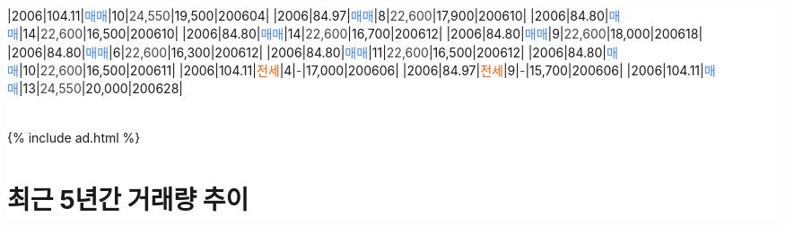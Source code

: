 |2006|104.11|<span style="color:#4285f3">매매</span>|10|<span style="color:#444444">24,550</span>|19,500|200604|
|2006|84.97|<span style="color:#4285f3">매매</span>|8|<span style="color:#444444">22,600</span>|17,900|200610|
|2006|84.80|<span style="color:#4285f3">매매</span>|14|<span style="color:#444444">22,600</span>|16,500|200610|
|2006|84.80|<span style="color:#4285f3">매매</span>|14|<span style="color:#444444">22,600</span>|16,700|200612|
|2006|84.80|<span style="color:#4285f3">매매</span>|9|<span style="color:#444444">22,600</span>|18,000|200618|
|2006|84.80|<span style="color:#4285f3">매매</span>|6|<span style="color:#444444">22,600</span>|16,300|200612|
|2006|84.80|<span style="color:#4285f3">매매</span>|11|<span style="color:#444444">22,600</span>|16,500|200612|
|2006|84.80|<span style="color:#4285f3">매매</span>|10|<span style="color:#444444">22,600</span>|16,500|200611|
|2006|104.11|<span style="color:#ff5a00">전세</span>|4|<span style="color:#444444">-</span>|17,000|200606|
|2006|84.97|<span style="color:#ff5a00">전세</span>|9|<span style="color:#444444">-</span>|15,700|200606|
|2006|104.11|<span style="color:#4285f3">매매</span>|13|<span style="color:#444444">24,550</span>|20,000|200628|


<br>
{% include ad.html %}
<br>

# 최근 5년간 거래량 추이


<div style="width:100%;">
    <canvas id="deal_progress" height="200"></canvas>
</div>

<script>
